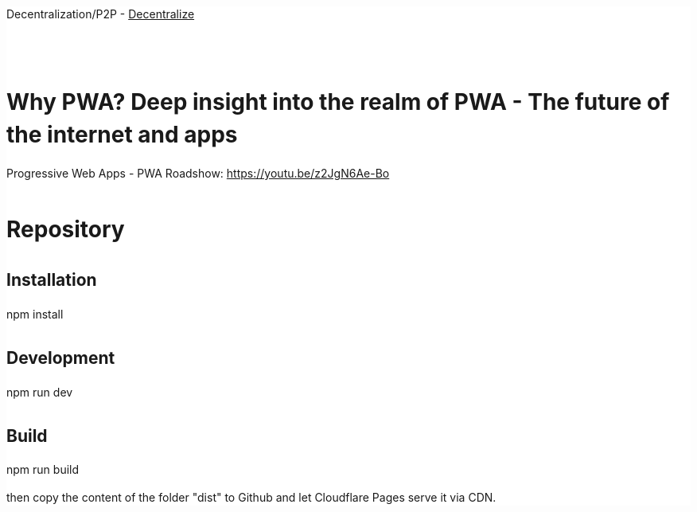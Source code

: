 Decentralization/P2P - [Decentralize](https://github.com/draeder/decentralize)
<br><br><br>

# Why PWA? Deep insight into the realm of PWA - The future of the internet and apps
Progressive Web Apps - PWA Roadshow: https://youtu.be/z2JgN6Ae-Bo

# Repository

## Installation
npm install

## Development
npm run dev

## Build
npm run build

then copy the content of the folder "dist" to Github and let Cloudflare Pages serve it via CDN.
